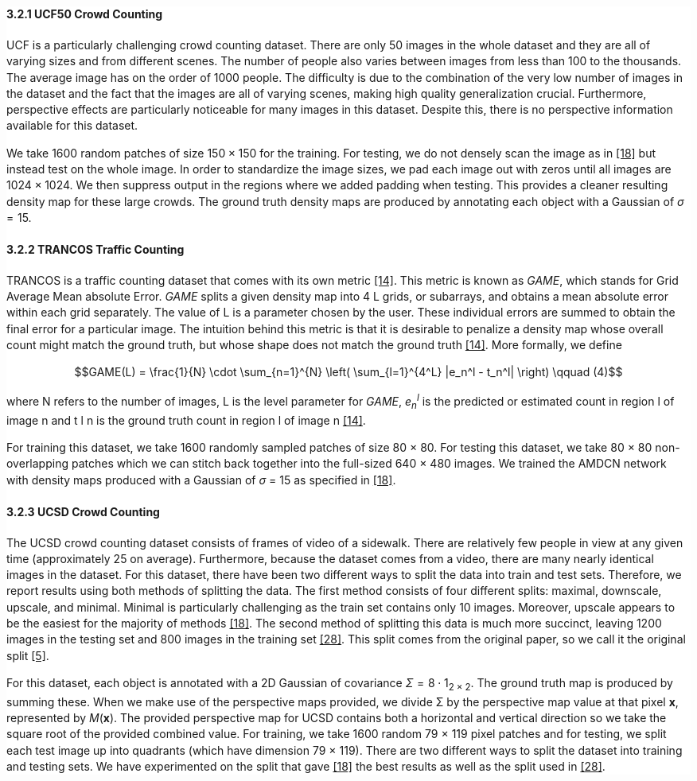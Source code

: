 #### 3.2.1 UCF50 Crowd Counting

UCF is a particularly challenging crowd counting dataset. There are only 50 images in the whole dataset and they are all of varying sizes and from different scenes. The number of people also varies between images from less than 100 to the thousands. The average image has on the order of 1000 people. The difficulty is due to the combination of the very low number of images in the dataset and the fact that the images are all of varying scenes, making high quality generalization crucial. Furthermore, perspective effects are particularly noticeable for many images in this dataset. Despite this, there is no perspective information available for this dataset.

We take 1600 random patches of size $150 \times 150$ for the training. For testing, we do not densely scan the image as in [\[18\]](#page-8-4) but instead test on the whole image. In order to standardize the image sizes, we pad each image out with zeros until all images are $1024 \times 1024$. We then suppress output in the regions where we added padding when testing. This provides a cleaner resulting density map for these large crowds. The ground truth density maps are produced by annotating each object with a Gaussian of $\sigma = 15$.

#### <span id="page-3-0"></span>3.2.2 TRANCOS Traffic Counting

TRANCOS is a traffic counting dataset that comes with its own metric [\[14\]](#page-8-1). This metric is known as $GAME$, which stands for Grid Average Mean absolute Error. $GAME$ splits a given density map into 4 L grids, or subarrays, and obtains a mean absolute error within each grid separately. The value of L is a parameter chosen by the user. These individual errors are summed to obtain the final error for a particular image. The intuition behind this metric is that it is desirable to penalize a density map whose overall count might match the ground truth, but whose shape does not match the ground truth [\[14\]](#page-8-1). More formally, we define

$$GAME(L) = \frac{1}{N} \cdot \sum_{n=1}^{N} \left( \sum_{l=1}^{4^L} |e_n^l - t_n^l| \right) \qquad (4)$$

where N refers to the number of images, L is the level parameter for $GAME$, $e_n^l$ is the predicted or estimated count in region l of image n and t l n is the ground truth count in region l of image n [\[14\]](#page-8-1).

For training this dataset, we take 1600 randomly sampled patches of size 80 × 80. For testing this dataset, we take 80 × 80 non-overlapping patches which we can stitch back together into the full-sized 640 × 480 images. We trained the AMDCN network with density maps produced with a Gaussian of $\sigma$ = 15 as specified in [\[18\]](#page-8-4).

#### <span id="page-4-0"></span>3.2.3 UCSD Crowd Counting

The UCSD crowd counting dataset consists of frames of video of a sidewalk. There are relatively few people in view at any given time (approximately 25 on average). Furthermore, because the dataset comes from a video, there are many nearly identical images in the dataset. For this dataset, there have been two different ways to split the data into train and test sets. Therefore, we report results using both methods of splitting the data. The first method consists of four different splits: maximal, downscale, upscale, and minimal. Minimal is particularly challenging as the train set contains only 10 images. Moreover, upscale appears to be the easiest for the majority of methods [\[18\]](#page-8-4). The second method of splitting this data is much more succinct, leaving 1200 images in the testing set and 800 images in the training set [\[28\]](#page-9-0). This split comes from the original paper, so we call it the original split [\[5\]](#page-8-17).

For this dataset, each object is annotated with a 2D Gaussian of covariance $\Sigma = 8 \cdot 1_{2\times2}$. The ground truth map is produced by summing these. When we make use of the perspective maps provided, we divide Σ by the perspective map value at that pixel $\mathbf{x}$, represented by $M(\mathbf{x})$. The provided perspective map for UCSD contains both a horizontal and vertical direction so we take the square root of the provided combined value. For training, we take 1600 random 79 × 119 pixel patches and for testing, we split each test image up into quadrants (which have dimension 79 × 119). There are two different ways to split the dataset into training and testing sets. We have experimented on the split that gave [\[18\]](#page-8-4) the best results as well as the split used in [\[28\]](#page-9-0).
